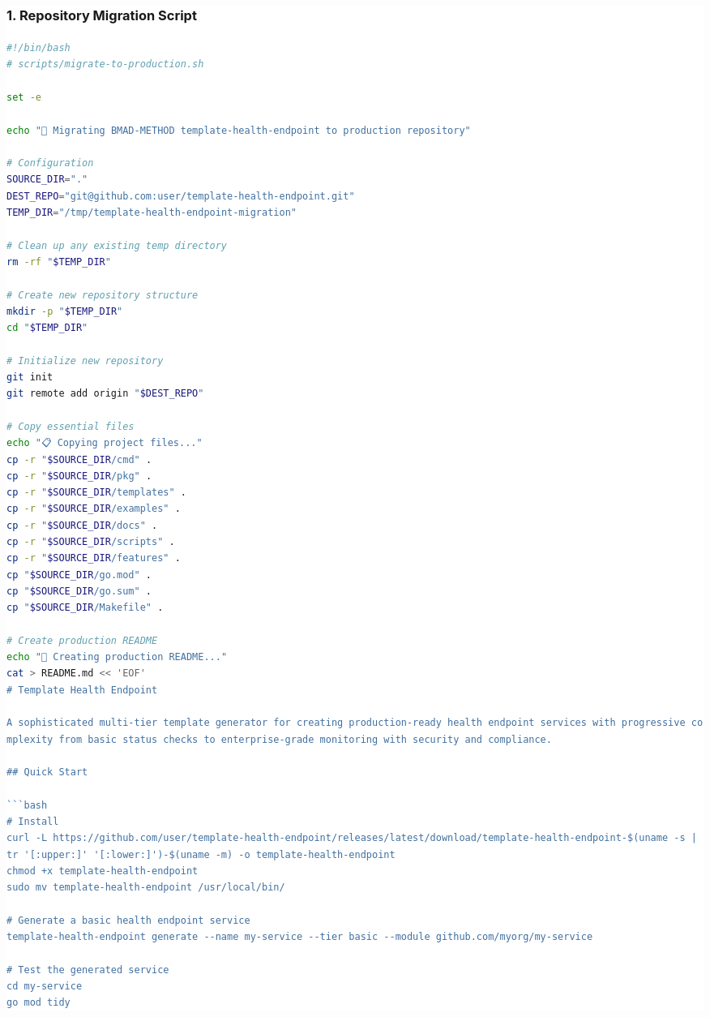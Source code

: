 ### 1. Repository Migration Script
```bash
#!/bin/bash
# scripts/migrate-to-production.sh

set -e

echo "🚀 Migrating BMAD-METHOD template-health-endpoint to production repository"

# Configuration
SOURCE_DIR="."
DEST_REPO="git@github.com:user/template-health-endpoint.git"
TEMP_DIR="/tmp/template-health-endpoint-migration"

# Clean up any existing temp directory
rm -rf "$TEMP_DIR"

# Create new repository structure
mkdir -p "$TEMP_DIR"
cd "$TEMP_DIR"

# Initialize new repository
git init
git remote add origin "$DEST_REPO"

# Copy essential files
echo "📋 Copying project files..."
cp -r "$SOURCE_DIR/cmd" .
cp -r "$SOURCE_DIR/pkg" .
cp -r "$SOURCE_DIR/templates" .
cp -r "$SOURCE_DIR/examples" .
cp -r "$SOURCE_DIR/docs" .
cp -r "$SOURCE_DIR/scripts" .
cp -r "$SOURCE_DIR/features" .
cp "$SOURCE_DIR/go.mod" .
cp "$SOURCE_DIR/go.sum" .
cp "$SOURCE_DIR/Makefile" .

# Create production README
echo "📝 Creating production README..."
cat > README.md << 'EOF'
# Template Health Endpoint

A sophisticated multi-tier template generator for creating production-ready health endpoint services with progressive complexity from basic status checks to enterprise-grade monitoring with security and compliance.

## Quick Start

```bash
# Install
curl -L https://github.com/user/template-health-endpoint/releases/latest/download/template-health-endpoint-$(uname -s | tr '[:upper:]' '[:lower:]')-$(uname -m) -o template-health-endpoint
chmod +x template-health-endpoint
sudo mv template-health-endpoint /usr/local/bin/

# Generate a basic health endpoint service
template-health-endpoint generate --name my-service --tier basic --module github.com/myorg/my-service

# Test the generated service
cd my-service
go mod tidy
```